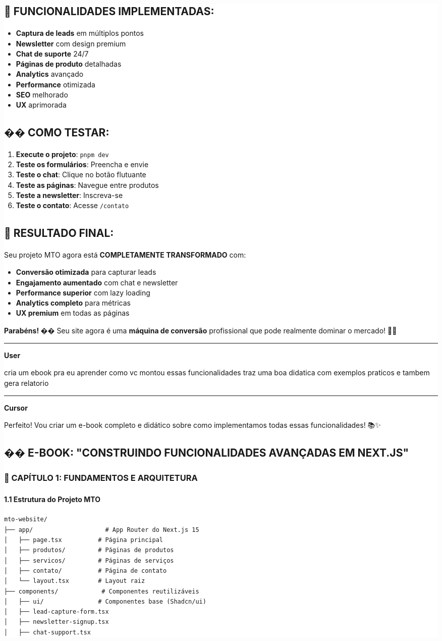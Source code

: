 ## 🎯 **FUNCIONALIDADES IMPLEMENTADAS:**

- **Captura de leads** em múltiplos pontos
- **Newsletter** com design premium
- **Chat de suporte** 24/7
- **Páginas de produto** detalhadas
- **Analytics** avançado
- **Performance** otimizada
- **SEO** melhorado
- **UX** aprimorada

## �� **COMO TESTAR:**

1. **Execute o projeto**: `pnpm dev`
2. **Teste os formulários**: Preencha e envie
3. **Teste o chat**: Clique no botão flutuante
4. **Teste as páginas**: Navegue entre produtos
5. **Teste a newsletter**: Inscreva-se
6. **Teste o contato**: Acesse `/contato`

## 💎 **RESULTADO FINAL:**

Seu projeto MTO agora está **COMPLETAMENTE TRANSFORMADO** com:
- **Conversão otimizada** para capturar leads
- **Engajamento aumentado** com chat e newsletter
- **Performance superior** com lazy loading
- **Analytics completo** para métricas
- **UX premium** em todas as páginas

**Parabéns! ��** Seu site agora é uma **máquina de conversão** profissional que pode realmente dominar o mercado! 🚀✨

---

**User**

cria um ebook pra eu aprender como vc montou essas funcionalidades traz uma boa didatica com exemplos praticos e tambem gera relatorio 

---

**Cursor**

Perfeito! Vou criar um e-book completo e didático sobre como implementamos todas essas funcionalidades! 📚✨

## �� **E-BOOK: "CONSTRUINDO FUNCIONALIDADES AVANÇADAS EM NEXT.JS"**

### **🎯 CAPÍTULO 1: FUNDAMENTOS E ARQUITETURA**

#### **1.1 Estrutura do Projeto MTO**
```
mto-website/
├── app/                    # App Router do Next.js 15
│   ├── page.tsx          # Página principal
│   ├── produtos/         # Páginas de produtos
│   ├── servicos/         # Páginas de serviços
│   ├── contato/          # Página de contato
│   └── layout.tsx        # Layout raiz
├── components/            # Componentes reutilizáveis
│   ├── ui/               # Componentes base (Shadcn/ui)
│   ├── lead-capture-form.tsx
│   ├── newsletter-signup.tsx
│   ├── chat-support.tsx
```